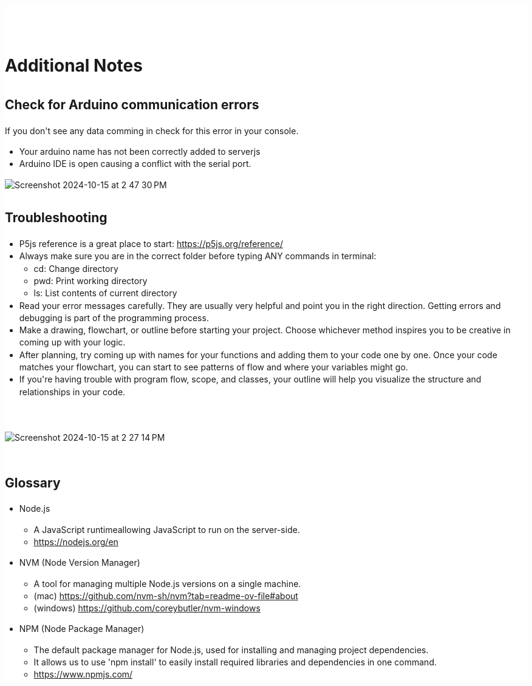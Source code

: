 <br>
<br>

# Additional Notes
## Check for Arduino communication errors
If you don't see any data comming in check for this error in your console.
* Your arduino name has not been correctly added to serverjs
* Arduino IDE is open causing a conflict with the serial port.
<img width="1076" alt="Screenshot 2024-10-15 at 2 47 30 PM" src="https://github.com/user-attachments/assets/3dc08a09-602b-4a41-b27f-fdca725f55f7">

<br>

## Troubleshooting
* P5js reference is a great place to start: https://p5js.org/reference/
* Always make sure you are in the correct folder before typing ANY commands in terminal:
    * cd: Change directory
    * pwd: Print working directory
    * ls: List contents of current directory
* Read your error messages carefully. They are usually very helpful and point you in the right direction. Getting errors and debugging is part of the programming process.
* Make a drawing, flowchart, or outline before starting your project. Choose whichever method inspires you to be creative in coming up with your logic.
* After planning, try coming up with names for your functions and adding them to your code one by one. Once your code matches your flowchart, you can start to see patterns of flow and where your variables might go.
* If you're having trouble with program flow, scope, and classes, your outline will help you visualize the structure and relationships in your code.

<br>
<br>
<img width="742" alt="Screenshot 2024-10-15 at 2 27 14 PM" src="https://github.com/user-attachments/assets/fee4434e-28a2-4cc0-b11e-7f4a3ac4e58d">
<br>
<br>

## Glossary
* Node.js 
  * A JavaScript runtimeallowing JavaScript to run on the server-side.
  * https://nodejs.org/en

* NVM (Node Version Manager)
  * A tool for managing multiple Node.js versions on a single machine.
  * (mac) https://github.com/nvm-sh/nvm?tab=readme-ov-file#about
  * (windows) https://github.com/coreybutler/nvm-windows
    
* NPM (Node Package Manager)
  * The default package manager for Node.js, used for installing and managing project dependencies. 
  * It allows us to use 'npm install' to easily install required libraries and dependencies in one command.
  * https://www.npmjs.com/
